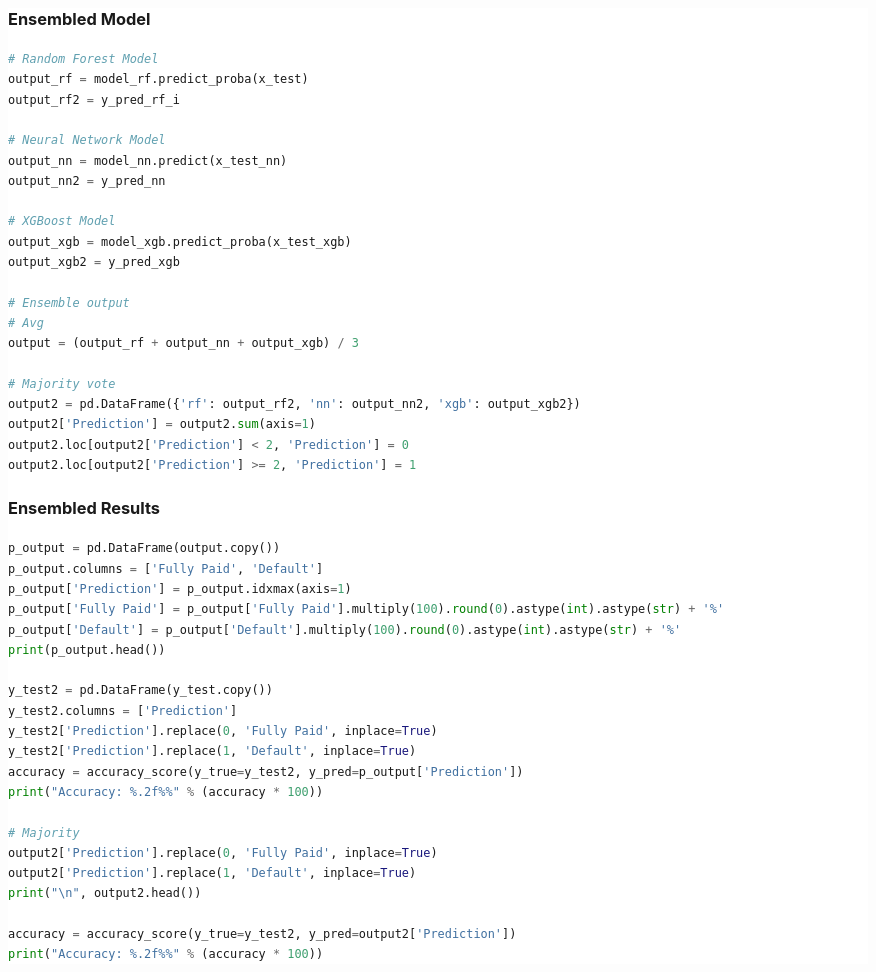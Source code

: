 ### Ensembled Model


```python
# Random Forest Model
output_rf = model_rf.predict_proba(x_test)
output_rf2 = y_pred_rf_i

# Neural Network Model
output_nn = model_nn.predict(x_test_nn)
output_nn2 = y_pred_nn

# XGBoost Model
output_xgb = model_xgb.predict_proba(x_test_xgb)
output_xgb2 = y_pred_xgb

# Ensemble output
# Avg
output = (output_rf + output_nn + output_xgb) / 3

# Majority vote
output2 = pd.DataFrame({'rf': output_rf2, 'nn': output_nn2, 'xgb': output_xgb2})
output2['Prediction'] = output2.sum(axis=1)
output2.loc[output2['Prediction'] < 2, 'Prediction'] = 0
output2.loc[output2['Prediction'] >= 2, 'Prediction'] = 1
```

### Ensembled Results


```python
p_output = pd.DataFrame(output.copy())
p_output.columns = ['Fully Paid', 'Default']
p_output['Prediction'] = p_output.idxmax(axis=1)
p_output['Fully Paid'] = p_output['Fully Paid'].multiply(100).round(0).astype(int).astype(str) + '%'
p_output['Default'] = p_output['Default'].multiply(100).round(0).astype(int).astype(str) + '%'
print(p_output.head())

y_test2 = pd.DataFrame(y_test.copy())
y_test2.columns = ['Prediction']
y_test2['Prediction'].replace(0, 'Fully Paid', inplace=True)
y_test2['Prediction'].replace(1, 'Default', inplace=True)
accuracy = accuracy_score(y_true=y_test2, y_pred=p_output['Prediction'])
print("Accuracy: %.2f%%" % (accuracy * 100))

# Majority
output2['Prediction'].replace(0, 'Fully Paid', inplace=True)
output2['Prediction'].replace(1, 'Default', inplace=True)
print("\n", output2.head())

accuracy = accuracy_score(y_true=y_test2, y_pred=output2['Prediction'])
print("Accuracy: %.2f%%" % (accuracy * 100))
```
